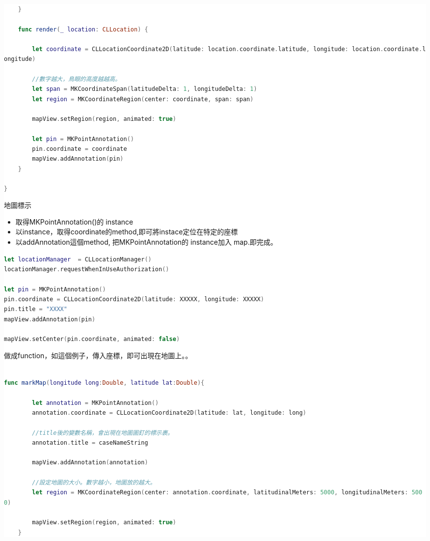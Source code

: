 ```swift
    }
    
    func render(_ location: CLLocation) {
        
        let coordinate = CLLocationCoordinate2D(latitude: location.coordinate.latitude, longitude: location.coordinate.longitude)
        
        //數字越大，鳥眼的高度越越高。
        let span = MKCoordinateSpan(latitudeDelta: 1, longitudeDelta: 1)
        let region = MKCoordinateRegion(center: coordinate, span: span)
        
        mapView.setRegion(region, animated: true)
        
        let pin = MKPointAnnotation()
        pin.coordinate = coordinate
        mapView.addAnnotation(pin)
    }
    
}

```






地圖標示
- 取得MKPointAnnotation()的 instance
- 以instance，取得coordinate的method,即可將instace定位在特定的座標
- 以addAnnotation這個method, 把MKPointAnnotation的 instance加入 map.即完成。


```Swift
let locationManager  = CLLocationManager()
locationManager.requestWhenInUseAuthorization()

let pin = MKPointAnnotation()
pin.coordinate = CLLocationCoordinate2D(latitude: XXXXX, longitude: XXXXX)
pin.title = "XXXX"
mapView.addAnnotation(pin)

mapView.setCenter(pin.coordinate, animated: false)

```

做成function，如這個例子，傳入座標，即可出現在地圖上。。



```Swift

func markMap(longitude long:Double, latitude lat:Double){
        
        let annotation = MKPointAnnotation()
        annotation.coordinate = CLLocationCoordinate2D(latitude: lat, longitude: long)
       
        //title後的變數名稱，會出現在地圖圖釘的標示裹。
        annotation.title = caseNameString
        
        mapView.addAnnotation(annotation)
        
        //設定地圖的大小。數字越小，地圖放的越大。
        let region = MKCoordinateRegion(center: annotation.coordinate, latitudinalMeters: 5000, longitudinalMeters: 5000)
        
        mapView.setRegion(region, animated: true)   
    }

```